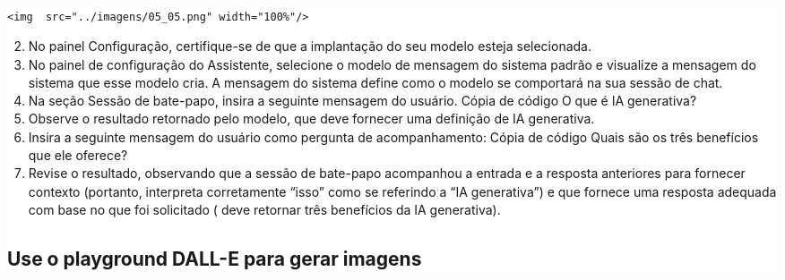     <img  src="../imagens/05_05.png" width="100%"/> 
</p>

2.	No painel Configuração, certifique-se de que a implantação do seu modelo esteja selecionada.
3.	No painel de configuração do Assistente, selecione o modelo de mensagem do sistema padrão e visualize a mensagem do sistema que esse modelo cria. A mensagem do sistema define como o modelo se comportará na sua sessão de chat.
4.	Na seção Sessão de bate-papo, insira a seguinte mensagem do usuário.
Cópia de código
O que é IA generativa?
5.	Observe o resultado retornado pelo modelo, que deve fornecer uma definição de IA generativa.
6.	Insira a seguinte mensagem do usuário como pergunta de acompanhamento:
Cópia de código
Quais são os três benefícios que ele oferece?
7.	Revise o resultado, observando que a sessão de bate-papo acompanhou a entrada e a resposta anteriores para fornecer contexto (portanto, interpreta corretamente “isso” como se referindo a “IA generativa”) e que fornece uma resposta adequada com base no que foi solicitado ( deve retornar três benefícios da IA generativa).

## Use o playground DALL-E para gerar imagens
